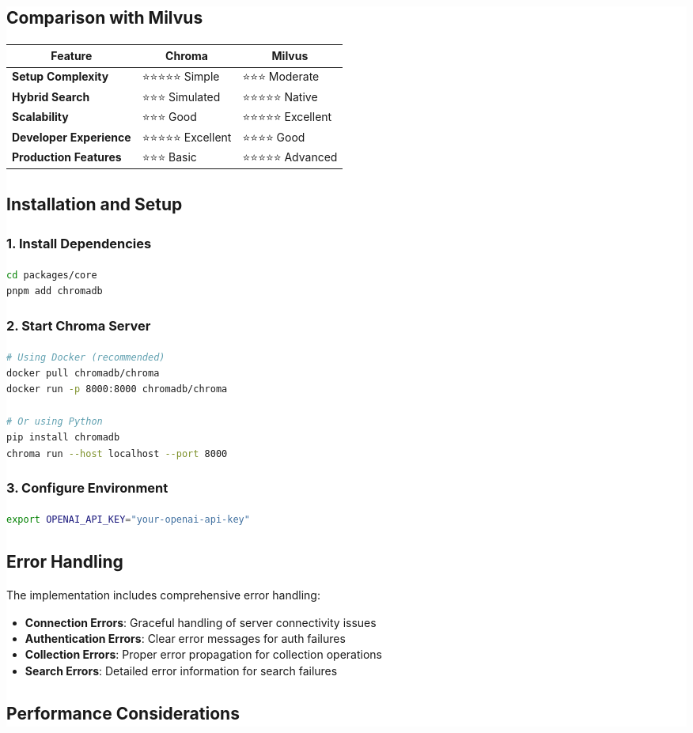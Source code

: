## Comparison with Milvus

| Feature                  | Chroma               | Milvus               |
| ------------------------ | -------------------- | -------------------- |
| **Setup Complexity**     | ⭐⭐⭐⭐⭐ Simple    | ⭐⭐⭐ Moderate      |
| **Hybrid Search**        | ⭐⭐⭐ Simulated     | ⭐⭐⭐⭐⭐ Native    |
| **Scalability**          | ⭐⭐⭐ Good          | ⭐⭐⭐⭐⭐ Excellent |
| **Developer Experience** | ⭐⭐⭐⭐⭐ Excellent | ⭐⭐⭐⭐ Good        |
| **Production Features**  | ⭐⭐⭐ Basic         | ⭐⭐⭐⭐⭐ Advanced  |

## Installation and Setup

### 1. Install Dependencies

```bash
cd packages/core
pnpm add chromadb
```

### 2. Start Chroma Server

```bash
# Using Docker (recommended)
docker pull chromadb/chroma
docker run -p 8000:8000 chromadb/chroma

# Or using Python
pip install chromadb
chroma run --host localhost --port 8000
```

### 3. Configure Environment

```bash
export OPENAI_API_KEY="your-openai-api-key"
```

## Error Handling

The implementation includes comprehensive error handling:

- **Connection Errors**: Graceful handling of server connectivity issues
- **Authentication Errors**: Clear error messages for auth failures
- **Collection Errors**: Proper error propagation for collection operations
- **Search Errors**: Detailed error information for search failures

## Performance Considerations
